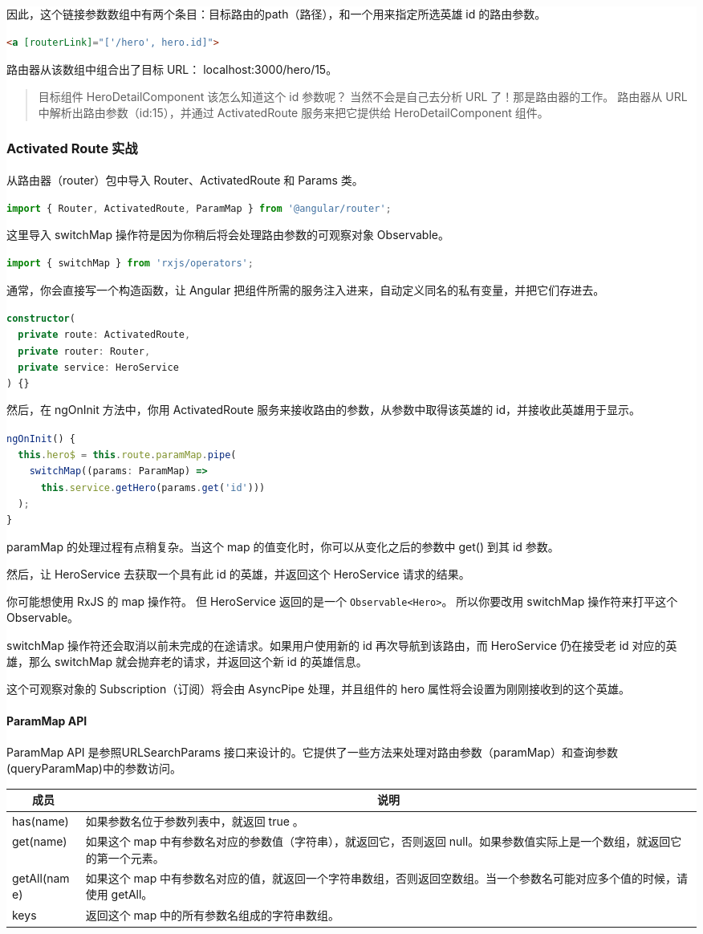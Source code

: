 因此，这个链接参数数组中有两个条目：目标路由的path（路径），和一个用来指定所选英雄 id 的路由参数。
```html
<a [routerLink]="['/hero', hero.id]">
```
路由器从该数组中组合出了目标 URL： localhost:3000/hero/15。

> 目标组件 HeroDetailComponent 该怎么知道这个 id 参数呢？ 当然不会是自己去分析 URL 了！那是路由器的工作。
> 路由器从 URL 中解析出路由参数（id:15），并通过 ActivatedRoute 服务来把它提供给 HeroDetailComponent 组件。

### Activated Route 实战

从路由器（router）包中导入 Router、ActivatedRoute 和 Params 类。
```ts
import { Router, ActivatedRoute, ParamMap } from '@angular/router';
```
这里导入 switchMap 操作符是因为你稍后将会处理路由参数的可观察对象 Observable。
```ts
import { switchMap } from 'rxjs/operators';
```
通常，你会直接写一个构造函数，让 Angular 把组件所需的服务注入进来，自动定义同名的私有变量，并把它们存进去。

```ts
constructor(
  private route: ActivatedRoute,
  private router: Router,
  private service: HeroService
) {}
```
然后，在 ngOnInit 方法中，你用 ActivatedRoute 服务来接收路由的参数，从参数中取得该英雄的 id，并接收此英雄用于显示。
```ts
ngOnInit() {
  this.hero$ = this.route.paramMap.pipe(
    switchMap((params: ParamMap) =>
      this.service.getHero(params.get('id')))
  );
}
```
paramMap 的处理过程有点稍复杂。当这个 map 的值变化时，你可以从变化之后的参数中 get() 到其 id 参数。

然后，让 HeroService 去获取一个具有此 id 的英雄，并返回这个 HeroService 请求的结果。

你可能想使用 RxJS 的 map 操作符。 但 HeroService 返回的是一个 `Observable<Hero>`。 所以你要改用 switchMap 操作符来打平这个 Observable。

switchMap 操作符还会取消以前未完成的在途请求。如果用户使用新的 id 再次导航到该路由，而 HeroService 仍在接受老 id 对应的英雄，那么 switchMap 就会抛弃老的请求，并返回这个新 id 的英雄信息。

这个可观察对象的 Subscription（订阅）将会由 AsyncPipe 处理，并且组件的 hero 属性将会设置为刚刚接收到的这个英雄。

#### ParamMap API

ParamMap API 是参照URLSearchParams 接口来设计的。它提供了一些方法来处理对路由参数（paramMap）和查询参数(queryParamMap)中的参数访问。

成员|说明
-|-
has(name)|如果参数名位于参数列表中，就返回 true 。
get(name)|如果这个 map 中有参数名对应的参数值（字符串），就返回它，否则返回 null。如果参数值实际上是一个数组，就返回它的第一个元素。
getAll(name)|如果这个 map 中有参数名对应的值，就返回一个字符串数组，否则返回空数组。当一个参数名可能对应多个值的时候，请使用 getAll。
keys|返回这个 map 中的所有参数名组成的字符串数组。
